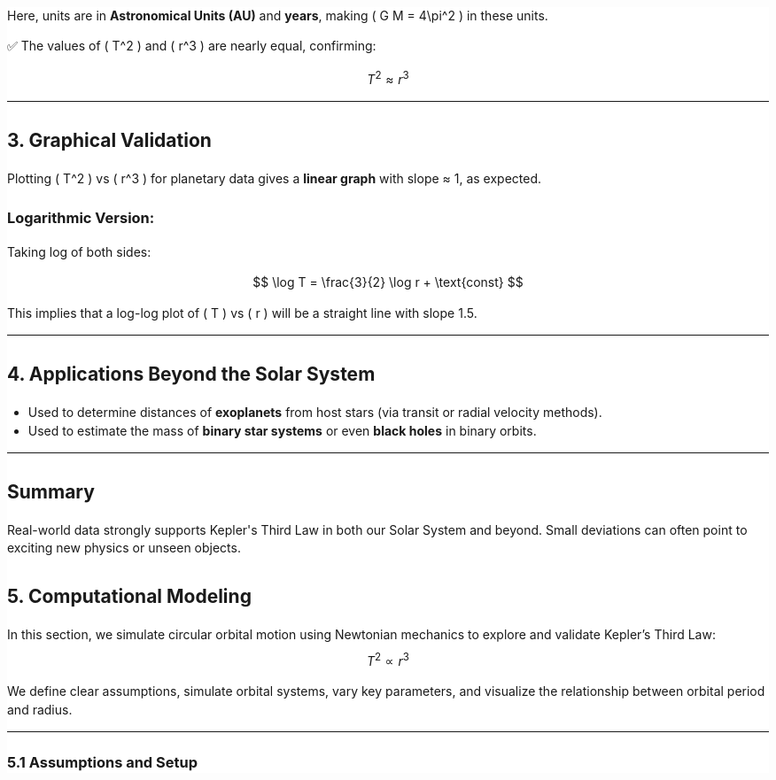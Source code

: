 Here, units are in **Astronomical Units (AU)** and **years**, making \( G M = 4\pi^2 \) in these units.

✅ The values of \( T^2 \) and \( r^3 \) are nearly equal, confirming:

$$
T^2 \approx r^3
$$

---

## 3. Graphical Validation

Plotting \( T^2 \) vs \( r^3 \) for planetary data gives a **linear graph** with slope ≈ 1, as expected.

### Logarithmic Version:
Taking log of both sides:

$$
\log T = \frac{3}{2} \log r + \text{const}
$$

This implies that a log-log plot of \( T \) vs \( r \) will be a straight line with slope 1.5.

---

## 4. Applications Beyond the Solar System

- Used to determine distances of **exoplanets** from host stars (via transit or radial velocity methods).
- Used to estimate the mass of **binary star systems** or even **black holes** in binary orbits.

---

## Summary

Real-world data strongly supports Kepler's Third Law in both our Solar System and beyond. Small deviations can often point to exciting new physics or unseen objects.

## 5. Computational Modeling

In this section, we simulate circular orbital motion using Newtonian mechanics to explore and validate Kepler’s Third Law:  
$$
T^2 \propto r^3
$$

We define clear assumptions, simulate orbital systems, vary key parameters, and visualize the relationship between orbital period and radius.

---

### 5.1 Assumptions and Setup
